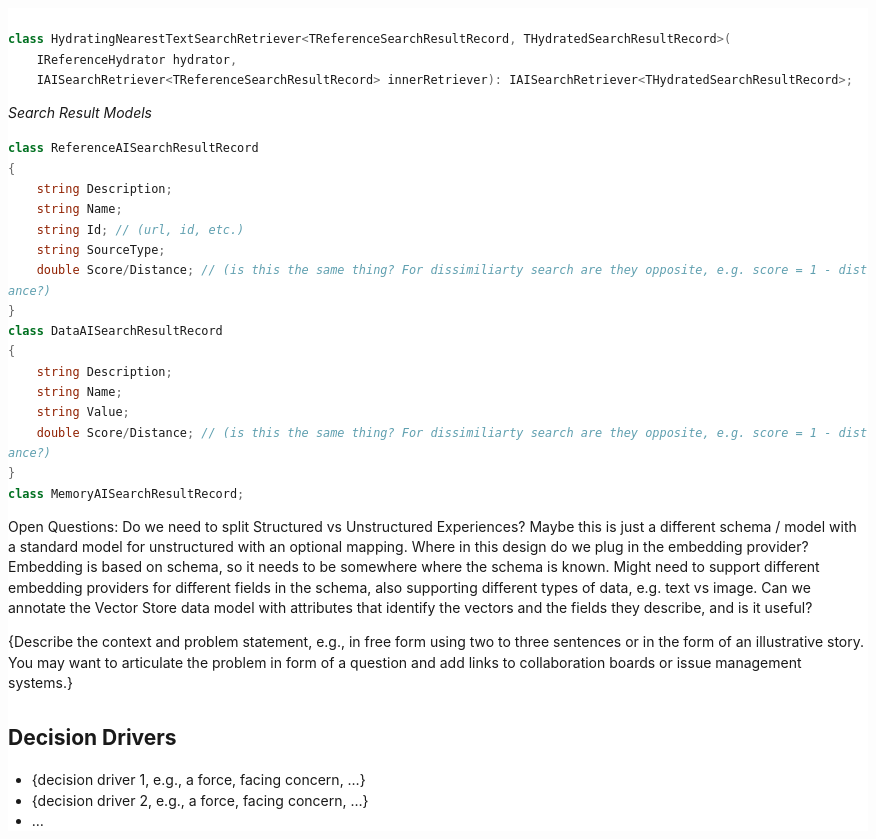 ```cs

class HydratingNearestTextSearchRetriever<TReferenceSearchResultRecord, THydratedSearchResultRecord>(
    IReferenceHydrator hydrator,
    IAISearchRetriever<TReferenceSearchResultRecord> innerRetriever): IAISearchRetriever<THydratedSearchResultRecord>;
```

*Search Result Models*

```cs
class ReferenceAISearchResultRecord
{
    string Description;
    string Name;
    string Id; // (url, id, etc.)
    string SourceType;
    double Score/Distance; // (is this the same thing? For dissimiliarty search are they opposite, e.g. score = 1 - distance?)
}
class DataAISearchResultRecord
{
    string Description;
    string Name;
    string Value;
    double Score/Distance; // (is this the same thing? For dissimiliarty search are they opposite, e.g. score = 1 - distance?)
}
class MemoryAISearchResultRecord;
```

Open Questions:
Do we need to split Structured vs Unstructured Experiences?
    Maybe this is just a different schema / model with a standard model for unstructured with an optional mapping.
Where in this design do we plug in the embedding provider?
    Embedding is based on schema, so it needs to be somewhere where the schema is known.
    Might need to support different embedding providers for different fields in the schema, also supporting different types of data, e.g. text vs image.
Can we annotate the Vector Store data model with attributes that identify the vectors and the fields they describe, and is it useful?


{Describe the context and problem statement, e.g., in free form using two to three sentences or in the form of an illustrative story.
You may want to articulate the problem in form of a question and add links to collaboration boards or issue management systems.}



## Decision Drivers

- {decision driver 1, e.g., a force, facing concern, …}
- {decision driver 2, e.g., a force, facing concern, …}
- … 
